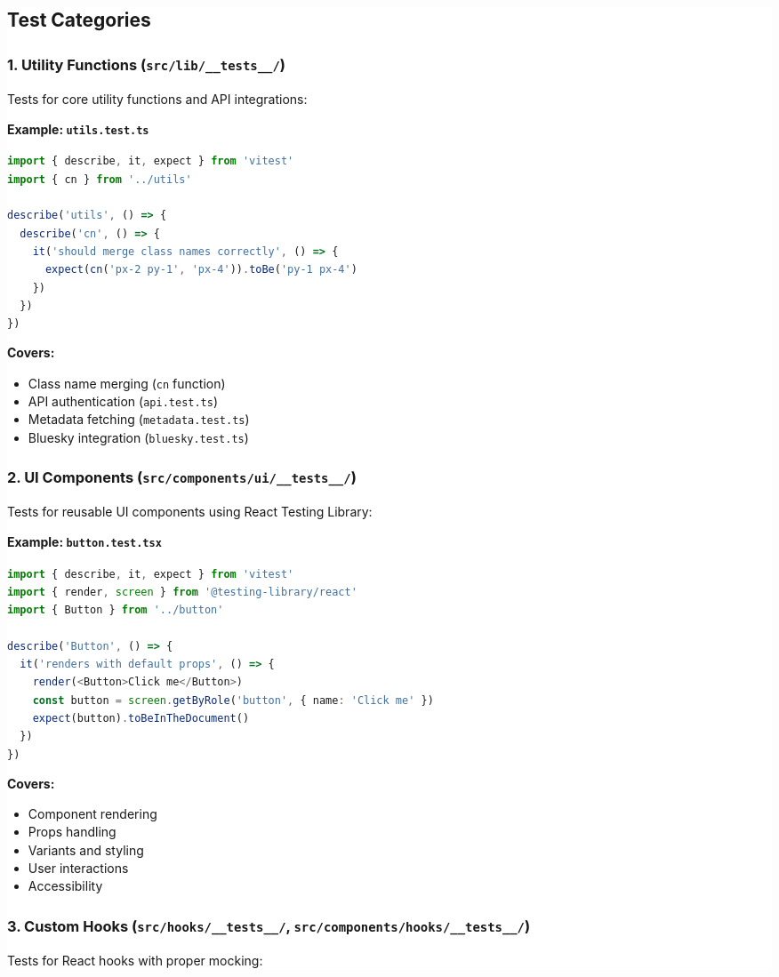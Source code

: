 ## Test Categories

### 1. Utility Functions (`src/lib/__tests__/`)
Tests for core utility functions and API integrations:

**Example: `utils.test.ts`**
```typescript
import { describe, it, expect } from 'vitest'
import { cn } from '../utils'

describe('utils', () => {
  describe('cn', () => {
    it('should merge class names correctly', () => {
      expect(cn('px-2 py-1', 'px-4')).toBe('py-1 px-4')
    })
  })
})
```

**Covers:**
- Class name merging (`cn` function)
- API authentication (`api.test.ts`)
- Metadata fetching (`metadata.test.ts`)
- Bluesky integration (`bluesky.test.ts`)

### 2. UI Components (`src/components/ui/__tests__/`)
Tests for reusable UI components using React Testing Library:

**Example: `button.test.tsx`**
```typescript
import { describe, it, expect } from 'vitest'
import { render, screen } from '@testing-library/react'
import { Button } from '../button'

describe('Button', () => {
  it('renders with default props', () => {
    render(<Button>Click me</Button>)
    const button = screen.getByRole('button', { name: 'Click me' })
    expect(button).toBeInTheDocument()
  })
})
```

**Covers:**
- Component rendering
- Props handling
- Variants and styling
- User interactions
- Accessibility

### 3. Custom Hooks (`src/hooks/__tests__/`, `src/components/hooks/__tests__/`)
Tests for React hooks with proper mocking:

